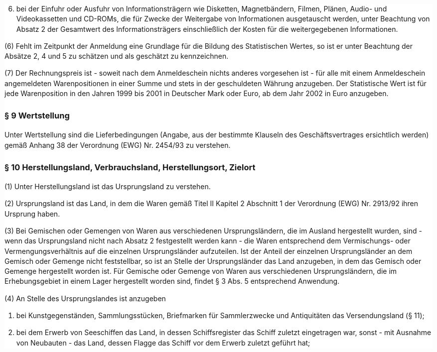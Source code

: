 
6.  bei der Einfuhr oder Ausfuhr von Informationsträgern wie Disketten,
    Magnetbändern, Filmen, Plänen, Audio- und Videokassetten und CD-ROMs,
    die für Zwecke der Weitergabe von Informationen ausgetauscht werden,
    unter Beachtung von Absatz 2 der Gesamtwert des Informationsträgers
    einschließlich der Kosten für die weitergegebenen Informationen.




(6) Fehlt im Zeitpunkt der Anmeldung eine Grundlage für die Bildung
des Statistischen Wertes, so ist er unter Beachtung der Absätze 2, 4
und 5 zu schätzen und als geschätzt zu kennzeichnen.

(7) Der Rechnungspreis ist - soweit nach dem Anmeldeschein nichts
anderes vorgesehen ist - für alle mit einem Anmeldeschein angemeldeten
Warenpositionen in einer Summe und stets in der geschuldeten Währung
anzugeben. Der Statistische Wert ist für jede Warenposition in den
Jahren 1999 bis 2001 in Deutscher Mark oder Euro, ab dem Jahr 2002 in
Euro anzugeben.


### § 9 Wertstellung

Unter Wertstellung sind die Lieferbedingungen (Angabe, aus der
bestimmte Klauseln des Geschäftsvertrages ersichtlich werden) gemäß
Anhang 38 der Verordnung (EWG) Nr. 2454/93 zu verstehen.


### § 10 Herstellungsland, Verbrauchsland, Herstellungsort, Zielort

(1) Unter Herstellungsland ist das Ursprungsland zu verstehen.

(2) Ursprungsland ist das Land, in dem die Waren gemäß Titel II
Kapitel 2 Abschnitt 1 der Verordnung (EWG) Nr. 2913/92 ihren Ursprung
haben.

(3) Bei Gemischen oder Gemengen von Waren aus verschiedenen
Ursprungsländern, die im Ausland hergestellt wurden, sind - wenn das
Ursprungsland nicht nach Absatz 2 festgestellt werden kann - die Waren
entsprechend dem Vermischungs- oder Vermengungsverhältnis auf die
einzelnen Ursprungsländer aufzuteilen. Ist der Anteil der einzelnen
Ursprungsländer an dem Gemisch oder Gemenge nicht feststellbar, so ist
an Stelle der Ursprungsländer das Land anzugeben, in dem das Gemisch
oder Gemenge hergestellt worden ist. Für Gemische oder Gemenge von
Waren aus verschiedenen Ursprungsländern, die im Erhebungsgebiet in
einem Lager hergestellt worden sind, findet § 3 Abs. 5 entsprechend
Anwendung.

(4) An Stelle des Ursprungslandes ist anzugeben

1.  bei Kunstgegenständen, Sammlungsstücken, Briefmarken für Sammlerzwecke
    und Antiquitäten das Versendungsland (§ 11);


2.  bei dem Erwerb von Seeschiffen das Land, in dessen Schiffsregister das
    Schiff zuletzt eingetragen war, sonst - mit Ausnahme von Neubauten -
    das Land, dessen Flagge das Schiff vor dem Erwerb zuletzt geführt hat;
